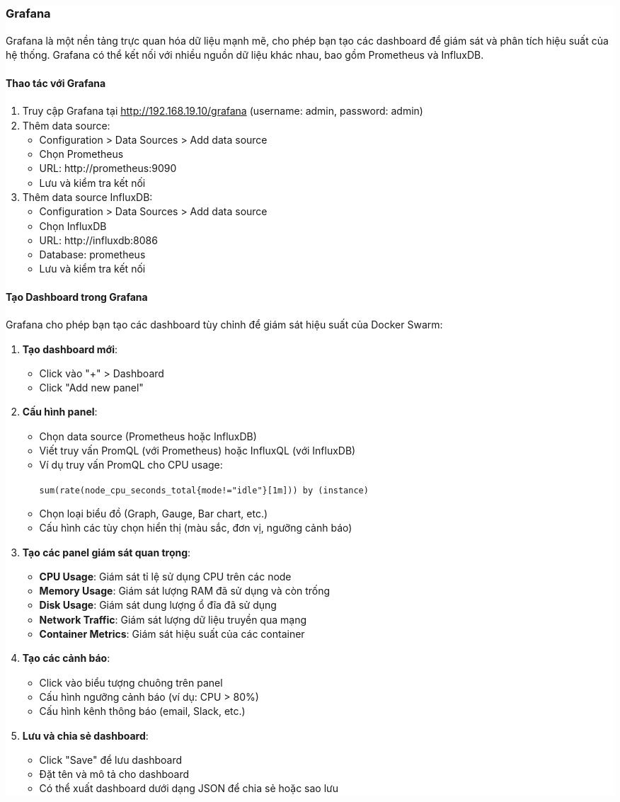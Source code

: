 ### Grafana

Grafana là một nền tảng trực quan hóa dữ liệu mạnh mẽ, cho phép bạn tạo các dashboard để giám sát và phân tích hiệu suất của hệ thống. Grafana có thể kết nối với nhiều nguồn dữ liệu khác nhau, bao gồm Prometheus và InfluxDB.

#### Thao tác với Grafana

1. Truy cập Grafana tại http://192.168.19.10/grafana (username: admin, password: admin)
2. Thêm data source:
   - Configuration > Data Sources > Add data source
   - Chọn Prometheus
   - URL: http://prometheus:9090
   - Lưu và kiểm tra kết nối
3. Thêm data source InfluxDB:
   - Configuration > Data Sources > Add data source
   - Chọn InfluxDB
   - URL: http://influxdb:8086
   - Database: prometheus
   - Lưu và kiểm tra kết nối

#### Tạo Dashboard trong Grafana

Grafana cho phép bạn tạo các dashboard tùy chỉnh để giám sát hiệu suất của Docker Swarm:

1. **Tạo dashboard mới**:
   - Click vào "+" > Dashboard
   - Click "Add new panel"

2. **Cấu hình panel**:
   - Chọn data source (Prometheus hoặc InfluxDB)
   - Viết truy vấn PromQL (với Prometheus) hoặc InfluxQL (với InfluxDB)
   - Ví dụ truy vấn PromQL cho CPU usage:
     ```
     sum(rate(node_cpu_seconds_total{mode!="idle"}[1m])) by (instance)
     ```
   - Chọn loại biểu đồ (Graph, Gauge, Bar chart, etc.)
   - Cấu hình các tùy chọn hiển thị (màu sắc, đơn vị, ngưỡng cảnh báo)

3. **Tạo các panel giám sát quan trọng**:
   - **CPU Usage**: Giám sát tỉ lệ sử dụng CPU trên các node
   - **Memory Usage**: Giám sát lượng RAM đã sử dụng và còn trống
   - **Disk Usage**: Giám sát dung lượng ổ đĩa đã sử dụng
   - **Network Traffic**: Giám sát lượng dữ liệu truyền qua mạng
   - **Container Metrics**: Giám sát hiệu suất của các container

4. **Tạo các cảnh báo**:
   - Click vào biểu tượng chuông trên panel
   - Cấu hình ngưỡng cảnh báo (ví dụ: CPU > 80%)
   - Cấu hình kênh thông báo (email, Slack, etc.)

5. **Lưu và chia sẻ dashboard**:
   - Click "Save" để lưu dashboard
   - Đặt tên và mô tả cho dashboard
   - Có thể xuất dashboard dưới dạng JSON để chia sẻ hoặc sao lưu
